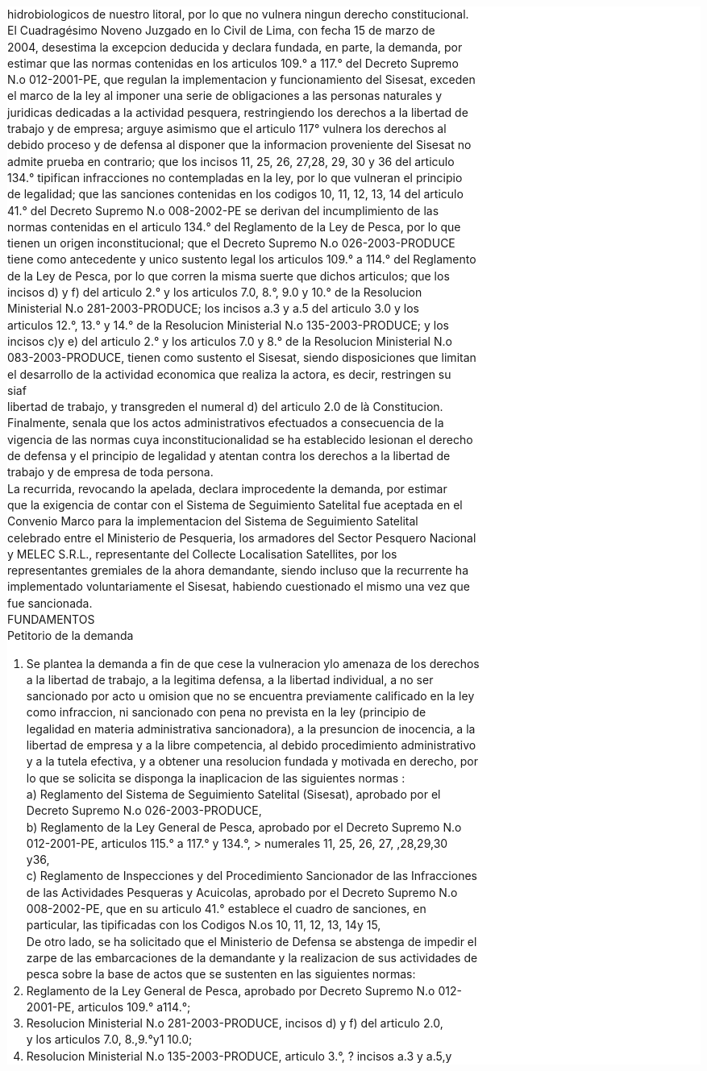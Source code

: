 hidrobiologicos de nuestro litoral, por lo que no vulnera ningun derecho constitucional.  
El Cuadragésimo Noveno Juzgado en lo Civil de Lima, con fecha 15 de marzo de  
2004, desestima la excepcion deducida y declara fundada, en parte, la demanda, por  
estimar que las normas contenidas en los articulos 109.° a 117.° del Decreto Supremo  
N.o 012-2001-PE, que regulan la implementacion y funcionamiento del Sisesat, exceden  
el marco de la ley al imponer una serie de obligaciones a las personas naturales y  
juridicas dedicadas a la actividad pesquera, restringiendo los derechos a la libertad de  
trabajo y de empresa; arguye asimismo que el articulo 117° vulnera los derechos al  
debido proceso y de defensa al disponer que la informacion proveniente del Sisesat no  
admite prueba en contrario; que los incisos 11, 25, 26, 27,28, 29, 30 y 36 del articulo  
134.° tipifican infracciones no contempladas en la ley, por lo que vulneran el principio  
de legalidad; que las sanciones contenidas en los codigos 10, 11, 12, 13, 14 del articulo  
41.° del Decreto Supremo N.o 008-2002-PE se derivan del incumplimiento de las  
normas contenidas en el articulo 134.° del Reglamento de la Ley de Pesca, por lo que  
tienen un origen inconstitucional; que el Decreto Supremo N.o 026-2003-PRODUCE  
tiene como antecedente y unico sustento legal los articulos 109.° a 114.° del Reglamento  
de la Ley de Pesca, por lo que corren la misma suerte que dichos articulos; que los  
incisos d) y f) del articulo 2.° y los articulos 7.0, 8.°, 9.0 y 10.° de la Resolucion  
Ministerial N.o 281-2003-PRODUCE; los incisos a.3 y a.5 del articulo 3.0 y los  
articulos 12.°, 13.° y 14.° de la Resolucion Ministerial N.o 135-2003-PRODUCE; y los  
incisos c)y e) del articulo 2.° y los articulos 7.0 y 8.° de la Resolucion Ministerial N.o  
083-2003-PRODUCE, tienen como sustento el Sisesat, siendo disposiciones que limitan  
el desarrollo de la actividad economica que realiza la actora, es decir, restringen su  
siaf  
libertad de trabajo, y transgreden el numeral d) del articulo 2.0 de là Constitucion.  
Finalmente, senala que los actos administrativos efectuados a consecuencia de la  
vigencia de las normas cuya inconstitucionalidad se ha establecido lesionan el derecho  
de defensa y el principio de legalidad y atentan contra los derechos a la libertad de  
trabajo y de empresa de toda persona.  
La recurrida, revocando la apelada, declara improcedente la demanda, por estimar  
que la exigencia de contar con el Sistema de Seguimiento Satelital fue aceptada en el  
Convenio Marco para la implementacion del Sistema de Seguimiento Satelital  
celebrado entre el Ministerio de Pesqueria, los armadores del Sector Pesquero Nacional  
y MELEC S.R.L., representante del Collecte Localisation Satellites, por los  
representantes gremiales de la ahora demandante, siendo incluso que la recurrente ha  
implementado voluntariamente el Sisesat, habiendo cuestionado el mismo una vez que  
fue sancionada.  
FUNDAMENTOS  
Petitorio de la demanda  
1. Se plantea la demanda a fin de que cese la vulneracion ylo amenaza de los derechos  
a la libertad de trabajo, a la legitima defensa, a la libertad individual, a no ser  
sancionado por acto u omision que no se encuentra previamente calificado en la ley  
como infraccion, ni sancionado con pena no prevista en la ley (principio de  
legalidad en materia administrativa sancionadora), a la presuncion de inocencia, a la  
libertad de empresa y a la libre competencia, al debido procedimiento administrativo  
y a la tutela efectiva, y a obtener una resolucion fundada y motivada en derecho, por  
lo que se solicita se disponga la inaplicacion de las siguientes normas :  
a) Reglamento del Sistema de Seguimiento Satelital (Sisesat), aprobado por el  
Decreto Supremo N.o 026-2003-PRODUCE,  
b) Reglamento de la Ley General de Pesca, aprobado por el Decreto Supremo N.o  
012-2001-PE, articulos 115.° a 117.° y 134.°, > numerales 11, 25, 26, 27, ,28,29,30  
y36,  
c) Reglamento de Inspecciones y del Procedimiento Sancionador de las Infracciones  
de las Actividades Pesqueras y Acuicolas, aprobado por el Decreto Supremo N.o  
008-2002-PE, que en su articulo 41.° establece el cuadro de sanciones, en  
particular, las tipificadas con los Codigos N.os 10, 11, 12, 13, 14y 15,  
De otro lado, se ha solicitado que el Ministerio de Defensa se abstenga de impedir el  
zarpe de las embarcaciones de la demandante y la realizacion de sus actividades de  
pesca sobre la base de actos que se sustenten en las siguientes normas:  
1. Reglamento de la Ley General de Pesca, aprobado por Decreto Supremo N.o 012-  
2001-PE, articulos 109.° a114.°;  
2. Resolucion Ministerial N.o 281-2003-PRODUCE, incisos d) y f) del articulo 2.0,  
y los articulos 7.0, 8.,9.°y1 10.0;  
3. Resolucion Ministerial N.o 135-2003-PRODUCE, articulo 3.°, ? incisos a.3 y a.5,y  